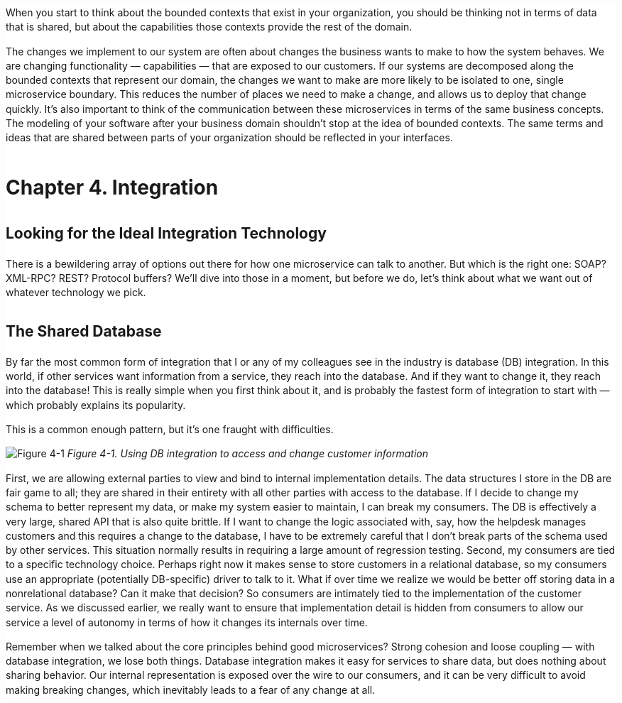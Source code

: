 When you start to think about the bounded contexts that exist in your organization, you should be thinking not in terms of data that is shared, but about the capabilities those contexts provide the rest of the domain.

The changes we implement to our system are often about changes the business wants to make to how the system behaves. We are changing functionality — capabilities — that are exposed to our customers. If our systems are decomposed along the bounded contexts that represent our domain, the changes we want to make are more likely to be isolated to one, single microservice boundary. This reduces the number of places we need to make a change, and allows us to deploy that change quickly. It’s also important to think of the communication between these microservices in terms of the same business concepts. The modeling of your software after your business domain shouldn’t stop at the idea of bounded contexts. The same terms and ideas that are shared between parts of your organization should be reflected in your interfaces.

# Chapter 4. Integration

## Looking for the Ideal Integration Technology

There is a bewildering array of options out there for how one microservice can talk to another. But which is the right one: SOAP? XML-RPC? REST? Protocol buffers? We’ll dive into those in a moment, but before we do, let’s think about what we want out of whatever technology we pick.

## The Shared Database

By far the most common form of integration that I or any of my colleagues see in the industry is database (DB) integration. In this world, if other services want information from a service, they reach into the database. And if they want to change it, they reach into the database! This is really simple when you first think about it, and is probably the fastest form of integration to start with — which probably explains its popularity.

This is a common enough pattern, but it’s one fraught with difficulties. 

![Figure 4-1](/images/build-microservices/4-1.png)
*Figure 4-1. Using DB integration to access and change customer information*

First, we are allowing external parties to view and bind to internal implementation details. The data structures I store in the DB are fair game to all; they are shared in their entirety with all other parties with access to the database. If I decide to change my schema to better represent my data, or make my system easier to maintain, I can break my consumers. The DB is effectively a very large, shared API that is also quite brittle. If I want to change the logic associated with, say, how the helpdesk manages customers and this requires a change to the database, I have to be extremely careful that I don’t break parts of the schema used by other services. This situation normally results in requiring a large amount of regression testing. Second, my consumers are tied to a specific technology choice. Perhaps right now it makes sense to store customers in a relational database, so my consumers use an appropriate (potentially DB-specific) driver to talk to it. What if over time we realize we would be better off storing data in a nonrelational database? Can it make that decision? So consumers are intimately tied to the implementation of the customer service. As we discussed earlier, we really want to ensure that implementation detail is hidden from consumers to allow our service a level of autonomy in terms of how it changes its internals over time.

Remember when we talked about the core principles behind good microservices? Strong cohesion and loose coupling — with database integration, we lose both things. Database integration makes it easy for services to share data, but does nothing about sharing behavior. Our internal representation is exposed over the wire to our consumers, and it can be very difficult to avoid making breaking changes, which inevitably leads to a fear of any change at all.
